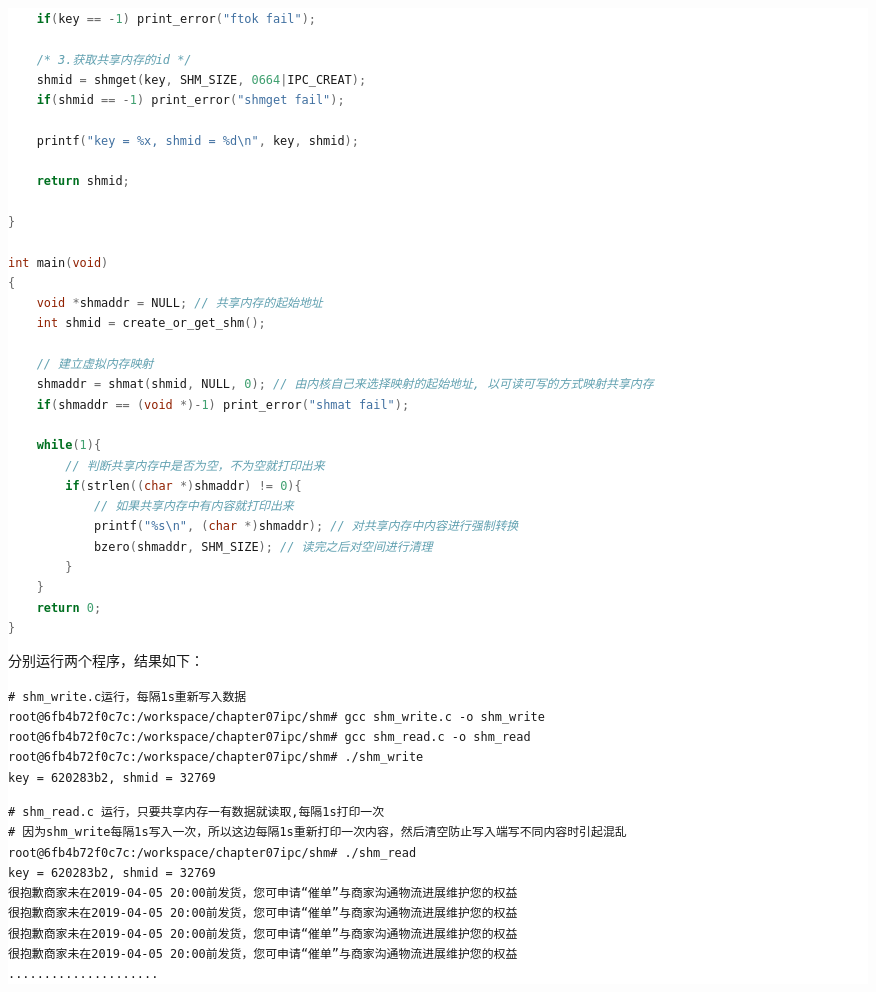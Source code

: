 ```c
    if(key == -1) print_error("ftok fail");
    
    /* 3.获取共享内存的id */
    shmid = shmget(key, SHM_SIZE, 0664|IPC_CREAT);
    if(shmid == -1) print_error("shmget fail");
    
    printf("key = %x, shmid = %d\n", key, shmid);
    
    return shmid;
    
}

int main(void)
{
    void *shmaddr = NULL; // 共享内存的起始地址
    int shmid = create_or_get_shm();
    
    // 建立虚拟内存映射
    shmaddr = shmat(shmid, NULL, 0); // 由内核自己来选择映射的起始地址, 以可读可写的方式映射共享内存
    if(shmaddr == (void *)-1) print_error("shmat fail");
    
    while(1){
        // 判断共享内存中是否为空，不为空就打印出来
        if(strlen((char *)shmaddr) != 0){
            // 如果共享内存中有内容就打印出来
            printf("%s\n", (char *)shmaddr); // 对共享内存中内容进行强制转换
            bzero(shmaddr, SHM_SIZE); // 读完之后对空间进行清理
        }
    }
    return 0;
}
```

分别运行两个程序，结果如下：

```shell
# shm_write.c运行，每隔1s重新写入数据
root@6fb4b72f0c7c:/workspace/chapter07ipc/shm# gcc shm_write.c -o shm_write
root@6fb4b72f0c7c:/workspace/chapter07ipc/shm# gcc shm_read.c -o shm_read
root@6fb4b72f0c7c:/workspace/chapter07ipc/shm# ./shm_write 
key = 620283b2, shmid = 32769
```

```shell
# shm_read.c 运行，只要共享内存一有数据就读取,每隔1s打印一次
# 因为shm_write每隔1s写入一次，所以这边每隔1s重新打印一次内容，然后清空防止写入端写不同内容时引起混乱
root@6fb4b72f0c7c:/workspace/chapter07ipc/shm# ./shm_read 
key = 620283b2, shmid = 32769
很抱歉商家未在2019-04-05 20:00前发货，您可申请“催单”与商家沟通物流进展维护您的权益
很抱歉商家未在2019-04-05 20:00前发货，您可申请“催单”与商家沟通物流进展维护您的权益
很抱歉商家未在2019-04-05 20:00前发货，您可申请“催单”与商家沟通物流进展维护您的权益
很抱歉商家未在2019-04-05 20:00前发货，您可申请“催单”与商家沟通物流进展维护您的权益
.....................
```
